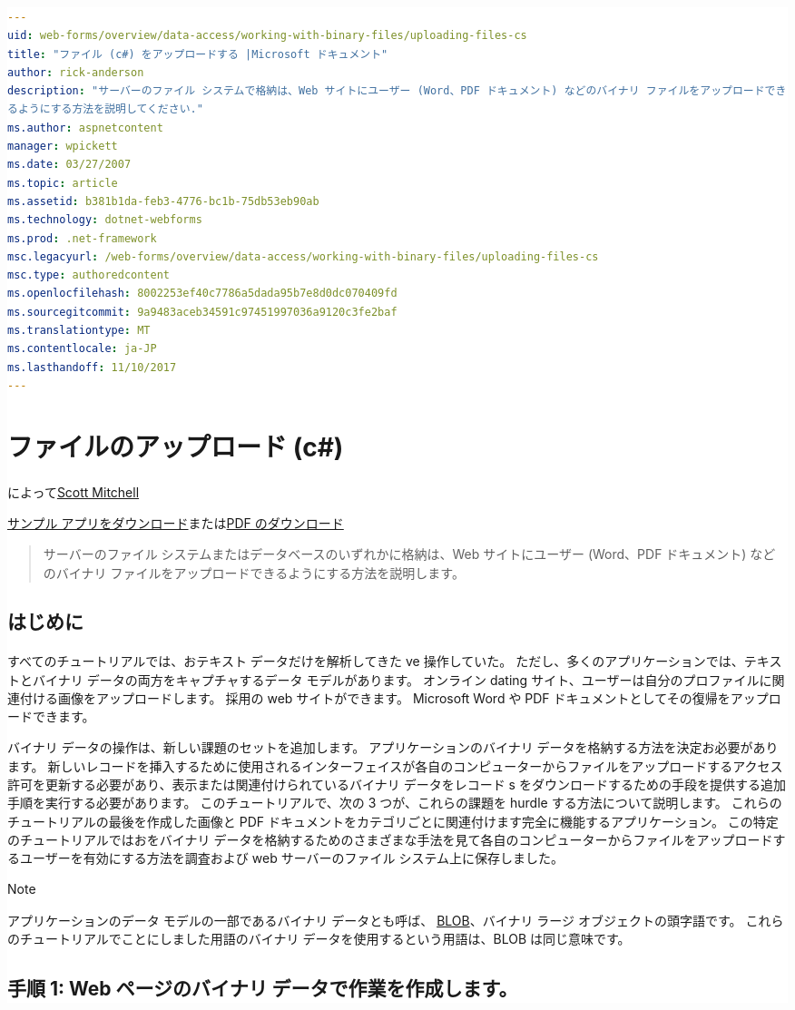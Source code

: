 ```yaml
---
uid: web-forms/overview/data-access/working-with-binary-files/uploading-files-cs
title: "ファイル (c#) をアップロードする |Microsoft ドキュメント"
author: rick-anderson
description: "サーバーのファイル システムで格納は、Web サイトにユーザー (Word、PDF ドキュメント) などのバイナリ ファイルをアップロードできるようにする方法を説明してください."
ms.author: aspnetcontent
manager: wpickett
ms.date: 03/27/2007
ms.topic: article
ms.assetid: b381b1da-feb3-4776-bc1b-75db53eb90ab
ms.technology: dotnet-webforms
ms.prod: .net-framework
msc.legacyurl: /web-forms/overview/data-access/working-with-binary-files/uploading-files-cs
msc.type: authoredcontent
ms.openlocfilehash: 8002253ef40c7786a5dada95b7e8d0dc070409fd
ms.sourcegitcommit: 9a9483aceb34591c97451997036a9120c3fe2baf
ms.translationtype: MT
ms.contentlocale: ja-JP
ms.lasthandoff: 11/10/2017
---
```

<a name="uploading-files-c"></a>ファイルのアップロード (c#)
====================
によって[Scott Mitchell](https://twitter.com/ScottOnWriting)

[サンプル アプリをダウンロード](http://download.microsoft.com/download/4/a/7/4a7a3b18-d80e-4014-8e53-a6a2427f0d93/ASPNET_Data_Tutorial_54_CS.exe)または[PDF のダウンロード](uploading-files-cs/_static/datatutorial54cs1.pdf)

> サーバーのファイル システムまたはデータベースのいずれかに格納は、Web サイトにユーザー (Word、PDF ドキュメント) などのバイナリ ファイルをアップロードできるようにする方法を説明します。


## <a name="introduction"></a>はじめに

すべてのチュートリアルでは、おテキスト データだけを解析してきた ve 操作していた。 ただし、多くのアプリケーションでは、テキストとバイナリ データの両方をキャプチャするデータ モデルがあります。 オンライン dating サイト、ユーザーは自分のプロファイルに関連付ける画像をアップロードします。 採用の web サイトができます。 Microsoft Word や PDF ドキュメントとしてその復帰をアップロードできます。

バイナリ データの操作は、新しい課題のセットを追加します。 アプリケーションのバイナリ データを格納する方法を決定お必要があります。 新しいレコードを挿入するために使用されるインターフェイスが各自のコンピューターからファイルをアップロードするアクセス許可を更新する必要があり、表示または関連付けられているバイナリ データをレコード s をダウンロードするための手段を提供する追加手順を実行する必要があります。 このチュートリアルで、次の 3 つが、これらの課題を hurdle する方法について説明します。 これらのチュートリアルの最後を作成した画像と PDF ドキュメントをカテゴリごとに関連付けます完全に機能するアプリケーション。 この特定のチュートリアルではおをバイナリ データを格納するためのさまざまな手法を見て各自のコンピューターからファイルをアップロードするユーザーを有効にする方法を調査および web サーバーのファイル システム上に保存しました。

> [!NOTE]
> アプリケーションのデータ モデルの一部であるバイナリ データとも呼ば、 [BLOB](http://en.wikipedia.org/wiki/Binary_large_object)、バイナリ ラージ オブジェクトの頭字語です。 これらのチュートリアルでことにしました用語のバイナリ データを使用するという用語は、BLOB は同じ意味です。


## <a name="step-1-creating-the-working-with-binary-data-web-pages"></a>手順 1: Web ページのバイナリ データで作業を作成します。
